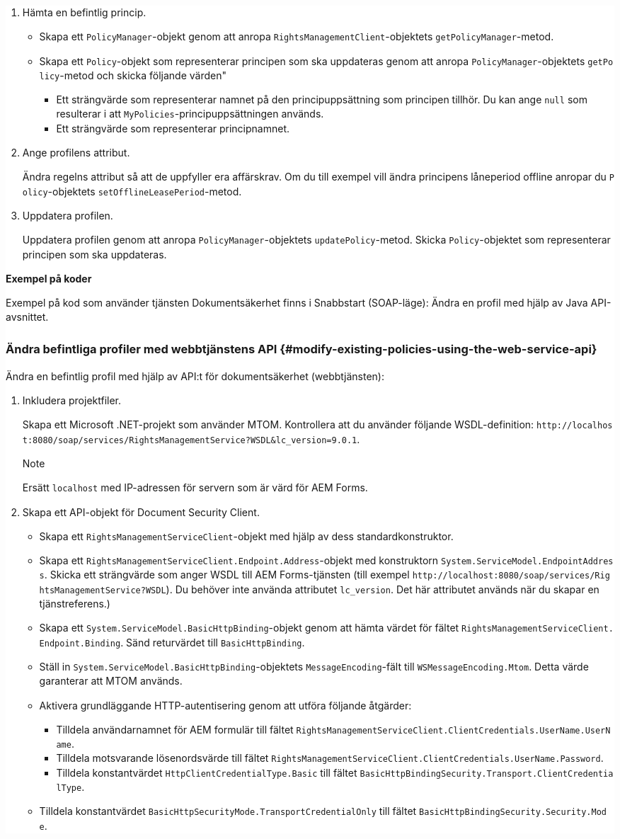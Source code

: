 1. Hämta en befintlig princip.

   * Skapa ett `PolicyManager`-objekt genom att anropa `RightsManagementClient`-objektets `getPolicyManager`-metod.
   * Skapa ett `Policy`-objekt som representerar principen som ska uppdateras genom att anropa `PolicyManager`-objektets `getPolicy`-metod och skicka följande värden&quot;

      * Ett strängvärde som representerar namnet på den principuppsättning som principen tillhör. Du kan ange `null` som resulterar i att `MyPolicies`-principuppsättningen används.
      * Ett strängvärde som representerar principnamnet.

1. Ange profilens attribut.

   Ändra regelns attribut så att de uppfyller era affärskrav. Om du till exempel vill ändra principens låneperiod offline anropar du `Policy`-objektets `setOfflineLeasePeriod`-metod.

1. Uppdatera profilen.

   Uppdatera profilen genom att anropa `PolicyManager`-objektets `updatePolicy`-metod. Skicka `Policy`-objektet som representerar principen som ska uppdateras.

**Exempel på koder**

Exempel på kod som använder tjänsten Dokumentsäkerhet finns i Snabbstart (SOAP-läge): Ändra en profil med hjälp av Java API-avsnittet.

### Ändra befintliga profiler med webbtjänstens API {#modify-existing-policies-using-the-web-service-api}

Ändra en befintlig profil med hjälp av API:t för dokumentsäkerhet (webbtjänsten):

1. Inkludera projektfiler.

   Skapa ett Microsoft .NET-projekt som använder MTOM. Kontrollera att du använder följande WSDL-definition: `http://localhost:8080/soap/services/RightsManagementService?WSDL&lc_version=9.0.1`.

   >[!NOTE]
   >
   >Ersätt `localhost` med IP-adressen för servern som är värd för AEM Forms.

1. Skapa ett API-objekt för Document Security Client.

   * Skapa ett `RightsManagementServiceClient`-objekt med hjälp av dess standardkonstruktor.
   * Skapa ett `RightsManagementServiceClient.Endpoint.Address`-objekt med konstruktorn `System.ServiceModel.EndpointAddress`. Skicka ett strängvärde som anger WSDL till AEM Forms-tjänsten (till exempel `http://localhost:8080/soap/services/RightsManagementService?WSDL`). Du behöver inte använda attributet `lc_version`. Det här attributet används när du skapar en tjänstreferens.)
   * Skapa ett `System.ServiceModel.BasicHttpBinding`-objekt genom att hämta värdet för fältet `RightsManagementServiceClient.Endpoint.Binding`. Sänd returvärdet till `BasicHttpBinding`.
   * Ställ in `System.ServiceModel.BasicHttpBinding`-objektets `MessageEncoding`-fält till `WSMessageEncoding.Mtom`. Detta värde garanterar att MTOM används.
   * Aktivera grundläggande HTTP-autentisering genom att utföra följande åtgärder:

      * Tilldela användarnamnet för AEM formulär till fältet `RightsManagementServiceClient.ClientCredentials.UserName.UserName`.
      * Tilldela motsvarande lösenordsvärde till fältet `RightsManagementServiceClient.ClientCredentials.UserName.Password`.
      * Tilldela konstantvärdet `HttpClientCredentialType.Basic` till fältet `BasicHttpBindingSecurity.Transport.ClientCredentialType`.
   * Tilldela konstantvärdet `BasicHttpSecurityMode.TransportCredentialOnly` till fältet `BasicHttpBindingSecurity.Security.Mode`.
